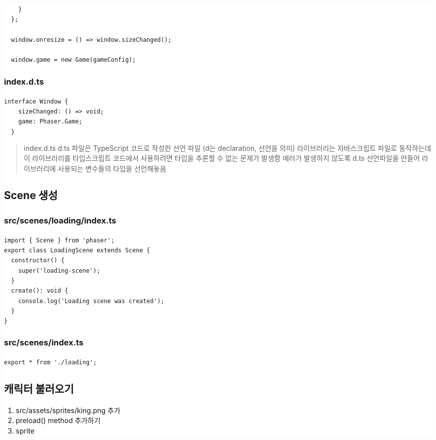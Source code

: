 ~~~
    }
  };
  
  window.onresize = () => window.sizeChanged();

  window.game = new Game(gameConfig);
~~~


### index.d.ts

~~~
interface Window {
    sizeChanged: () => void;
    game: Phaser.Game;
  }
~~~ 

> index.d.ts
> d.ts 파일은 TypeScript 코드로 작성한 선언 파일 (d는 declaration, 선언을 의미)
> 라이브러리는 자바스크립트 파일로 동작하는데 이 라이브러리를 타입스크립트 코드에서 사용하려면 타입을 추론할 수 없는 문제가 발생함
> 에러가 발생하지 않도록 d.ts 선언파일을 만들어 라이브러리에 사용되는 변수들의 타입을 선언해놓음




## Scene 생성



### src/scenes/loading/index.ts

~~~
import { Scene } from 'phaser';
export class LoadingScene extends Scene {
  constructor() {
    super('loading-scene');
  }
  create(): void {
    console.log('Loading scene was created');
  }
}
~~~

### src/scenes/index.ts

~~~
export * from './loading';
~~~



## 캐릭터 불러오기
1. src/assets/sprites/king.png 추가
2. preload() method 추가하기
3. sprite 
